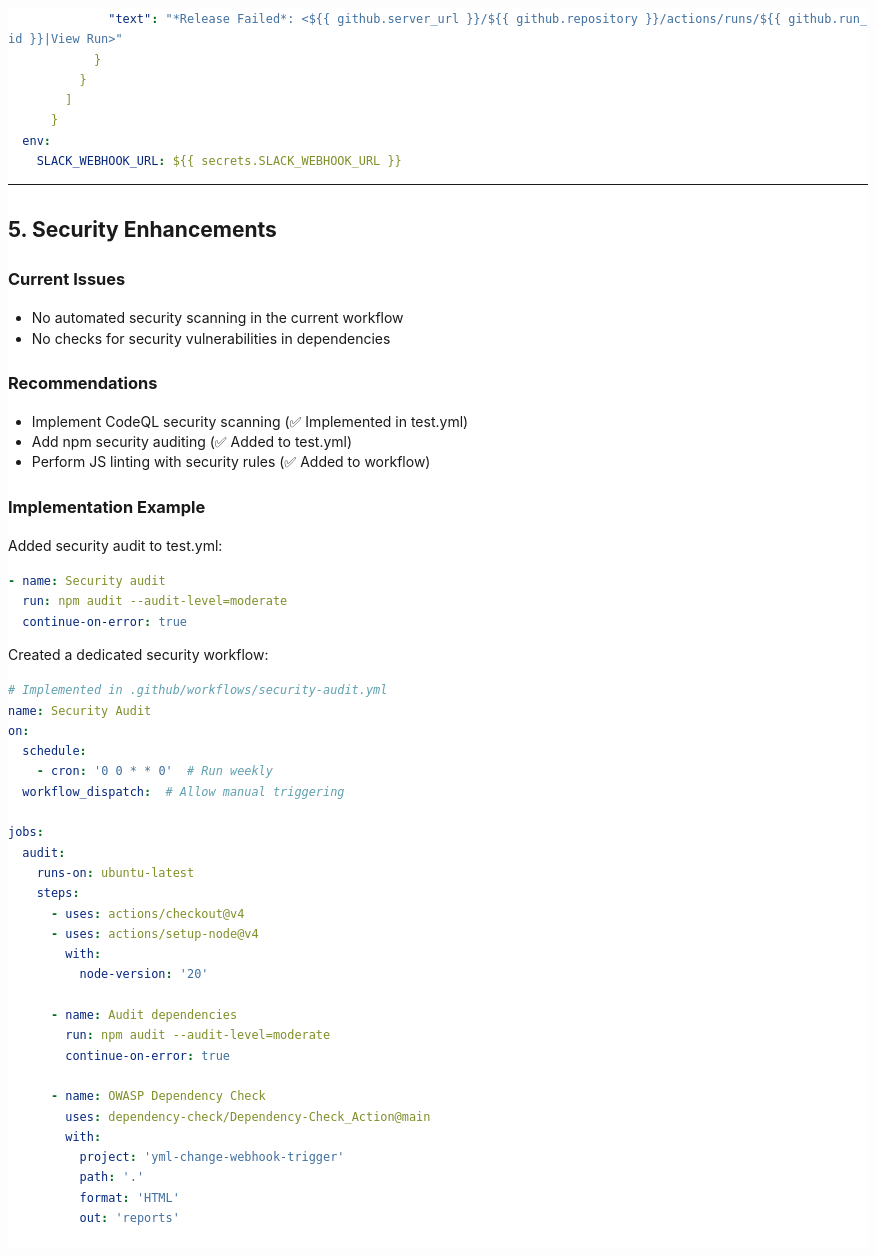 ```yaml
              "text": "*Release Failed*: <${{ github.server_url }}/${{ github.repository }}/actions/runs/${{ github.run_id }}|View Run>"
            }
          }
        ]
      }
  env:
    SLACK_WEBHOOK_URL: ${{ secrets.SLACK_WEBHOOK_URL }}
```

---

## 5. Security Enhancements

### Current Issues
- No automated security scanning in the current workflow
- No checks for security vulnerabilities in dependencies

### Recommendations
- Implement CodeQL security scanning (✅ Implemented in test.yml)
- Add npm security auditing (✅ Added to test.yml)
- Perform JS linting with security rules (✅ Added to workflow)

### Implementation Example

Added security audit to test.yml:

```yaml
- name: Security audit
  run: npm audit --audit-level=moderate
  continue-on-error: true
```

Created a dedicated security workflow:

```yaml
# Implemented in .github/workflows/security-audit.yml
name: Security Audit
on:
  schedule:
    - cron: '0 0 * * 0'  # Run weekly
  workflow_dispatch:  # Allow manual triggering

jobs:
  audit:
    runs-on: ubuntu-latest
    steps:
      - uses: actions/checkout@v4
      - uses: actions/setup-node@v4
        with:
          node-version: '20'
          
      - name: Audit dependencies
        run: npm audit --audit-level=moderate
        continue-on-error: true
        
      - name: OWASP Dependency Check
        uses: dependency-check/Dependency-Check_Action@main
        with:
          project: 'yml-change-webhook-trigger'
          path: '.'
          format: 'HTML'
          out: 'reports'
          
```